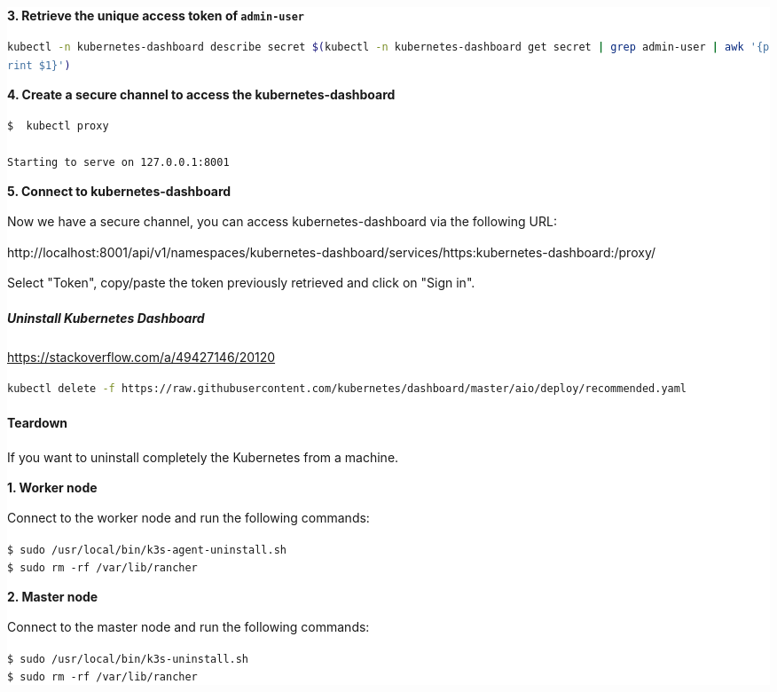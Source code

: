 **3. Retrieve the unique access token of `admin-user`**

```bash
kubectl -n kubernetes-dashboard describe secret $(kubectl -n kubernetes-dashboard get secret | grep admin-user | awk '{print $1}')
```

**4. Create a secure channel to access the kubernetes-dashboard**

```
$  kubectl proxy

Starting to serve on 127.0.0.1:8001
```

**5. Connect to kubernetes-dashboard**

Now we have a secure channel, you can access kubernetes-dashboard via the following URL:

http://localhost:8001/api/v1/namespaces/kubernetes-dashboard/services/https:kubernetes-dashboard:/proxy/

Select "Token", copy/paste the token previously retrieved and click on "Sign in".

##### Uninstall Kubernetes Dashboard

https://stackoverflow.com/a/49427146/20120

```bash
kubectl delete -f https://raw.githubusercontent.com/kubernetes/dashboard/master/aio/deploy/recommended.yaml
```

#### Teardown

If you want to uninstall completely the Kubernetes from a machine.

**1. Worker node**

Connect to the worker node and run the following commands:

```
$ sudo /usr/local/bin/k3s-agent-uninstall.sh
$ sudo rm -rf /var/lib/rancher
```

**2. Master node**

Connect to the master node and run the following commands:

```
$ sudo /usr/local/bin/k3s-uninstall.sh
$ sudo rm -rf /var/lib/rancher
```
